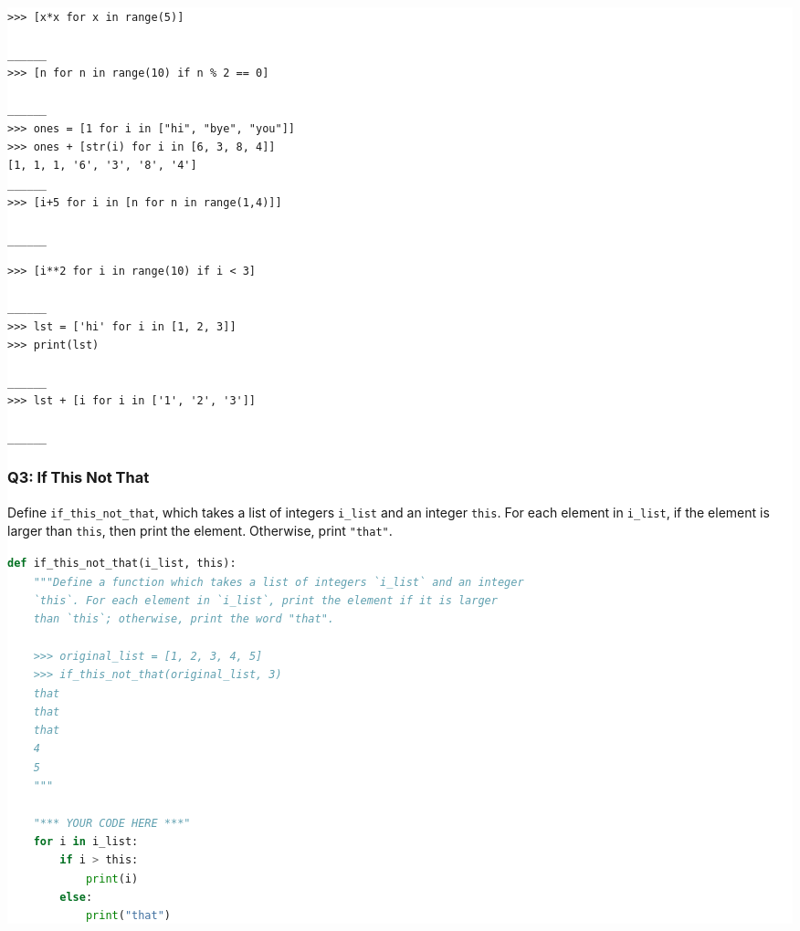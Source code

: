 ```
>>> [x*x for x in range(5)]

______
>>> [n for n in range(10) if n % 2 == 0]

______
>>> ones = [1 for i in ["hi", "bye", "you"]]
>>> ones + [str(i) for i in [6, 3, 8, 4]]
[1, 1, 1, '6', '3', '8', '4']
______
>>> [i+5 for i in [n for n in range(1,4)]]

______
```

```
>>> [i**2 for i in range(10) if i < 3]

______
>>> lst = ['hi' for i in [1, 2, 3]]
>>> print(lst)

______
>>> lst + [i for i in ['1', '2', '3']]

______
```

### Q3: If This Not That

Define `if_this_not_that`, which takes a list of integers `i_list` and an integer `this`. For each element in `i_list`, if the element is larger than `this`, then print the element. Otherwise, print `"that"`.

```python
def if_this_not_that(i_list, this):
    """Define a function which takes a list of integers `i_list` and an integer
    `this`. For each element in `i_list`, print the element if it is larger
    than `this`; otherwise, print the word "that".

    >>> original_list = [1, 2, 3, 4, 5]
    >>> if_this_not_that(original_list, 3)
    that
    that
    that
    4
    5
    """

    "*** YOUR CODE HERE ***"
    for i in i_list:
        if i > this:
            print(i)
        else:
            print("that")
```
